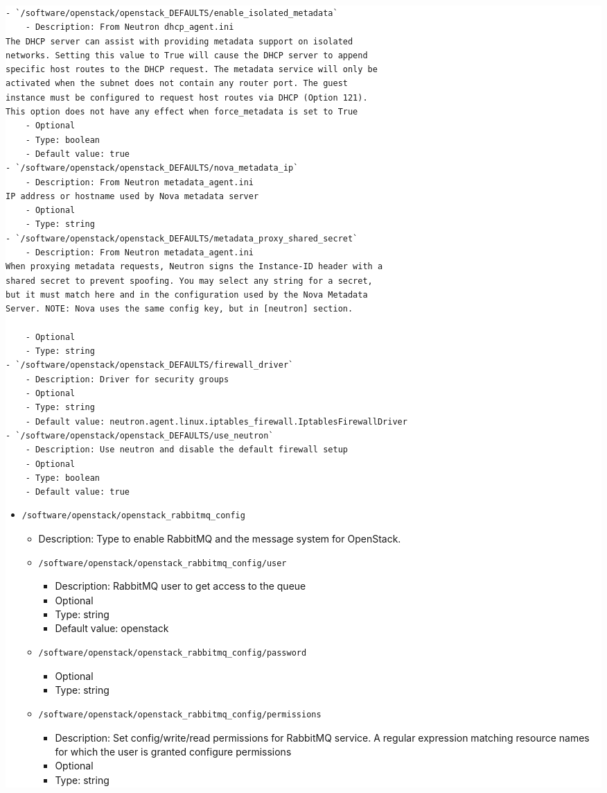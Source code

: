     - `/software/openstack/openstack_DEFAULTS/enable_isolated_metadata`
        - Description: From Neutron dhcp_agent.ini
    The DHCP server can assist with providing metadata support on isolated
    networks. Setting this value to True will cause the DHCP server to append
    specific host routes to the DHCP request. The metadata service will only be
    activated when the subnet does not contain any router port. The guest
    instance must be configured to request host routes via DHCP (Option 121).
    This option does not have any effect when force_metadata is set to True
        - Optional
        - Type: boolean
        - Default value: true
    - `/software/openstack/openstack_DEFAULTS/nova_metadata_ip`
        - Description: From Neutron metadata_agent.ini
    IP address or hostname used by Nova metadata server
        - Optional
        - Type: string
    - `/software/openstack/openstack_DEFAULTS/metadata_proxy_shared_secret`
        - Description: From Neutron metadata_agent.ini
    When proxying metadata requests, Neutron signs the Instance-ID header with a
    shared secret to prevent spoofing. You may select any string for a secret,
    but it must match here and in the configuration used by the Nova Metadata
    Server. NOTE: Nova uses the same config key, but in [neutron] section.

        - Optional
        - Type: string
    - `/software/openstack/openstack_DEFAULTS/firewall_driver`
        - Description: Driver for security groups
        - Optional
        - Type: string
        - Default value: neutron.agent.linux.iptables_firewall.IptablesFirewallDriver
    - `/software/openstack/openstack_DEFAULTS/use_neutron`
        - Description: Use neutron and disable the default firewall setup
        - Optional
        - Type: boolean
        - Default value: true
 - `/software/openstack/openstack_rabbitmq_config`
    - Description:
    Type to enable RabbitMQ and the message system for OpenStack.

    - `/software/openstack/openstack_rabbitmq_config/user`
        - Description: RabbitMQ user to get access to the queue
        - Optional
        - Type: string
        - Default value: openstack
    - `/software/openstack/openstack_rabbitmq_config/password`
        - Optional
        - Type: string
    - `/software/openstack/openstack_rabbitmq_config/permissions`
        - Description: Set config/write/read permissions for RabbitMQ service.
    A regular expression matching resource names for
    which the user is granted configure permissions
        - Optional
        - Type: string
